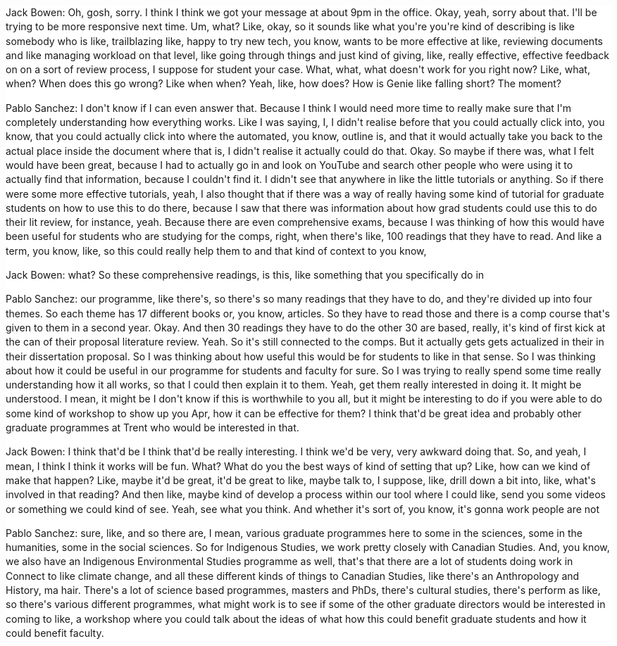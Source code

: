 Jack Bowen: Oh, gosh, sorry. I think I think we got your message at about 9pm in the office. Okay, yeah, sorry about that. I'll be trying to be more responsive next time. Um, what? Like, okay, so it sounds like what you're you're kind of describing is like somebody who is like, trailblazing like, happy to try new tech, you know, wants to be more effective at like, reviewing documents and like managing workload on that level, like going through things and just kind of giving, like, really effective, effective feedback on on a sort of review process, I suppose for student your case. What, what, what doesn't work for you right now? Like, what, when? When does this go wrong? Like when when? Yeah, like, how does? How is Genie like falling short? The moment?

Pablo Sanchez: I don't know if I can even answer that. Because I think I would need more time to really make sure that I'm completely understanding how everything works. Like I was saying, I, I didn't realise before that you could actually click into, you know, that you could actually click into where the automated, you know, outline is, and that it would actually take you back to the actual place inside the document where that is, I didn't realise it actually could do that. Okay. So maybe if there was, what I felt would have been great, because I had to actually go in and look on YouTube and search other people who were using it to actually find that information, because I couldn't find it. I didn't see that anywhere in like the little tutorials or anything. So if there were some more effective tutorials, yeah, I also thought that if there was a way of really having some kind of tutorial for graduate students on how to use this to do there, because I saw that there was information about how grad students could use this to do their lit review, for instance, yeah. Because there are even comprehensive exams, because I was thinking of how this would have been useful for students who are studying for the comps, right, when there's like, 100 readings that they have to read. And like a term, you know, like, so this could really help them to and that kind of context to you know,

Jack Bowen: what? So these comprehensive readings, is this, like something that you specifically do in

Pablo Sanchez: our programme, like there's, so there's so many readings that they have to do, and they're divided up into four themes. So each theme has 17 different books or, you know, articles. So they have to read those and there is a comp course that's given to them in a second year. Okay. And then 30 readings they have to do the other 30 are based, really, it's kind of first kick at the can of their proposal literature review. Yeah. So it's still connected to the comps. But it actually gets gets actualized in their in their dissertation proposal. So I was thinking about how useful this would be for students to like in that sense. So I was thinking about how it could be useful in our programme for students and faculty for sure. So I was trying to really spend some time really understanding how it all works, so that I could then explain it to them. Yeah, get them really interested in doing it. It might be understood. I mean, it might be I don't know if this is worthwhile to you all, but it might be interesting to do if you were able to do some kind of workshop to show up you Apr, how it can be effective for them? I think that'd be great idea and probably other graduate programmes at Trent who would be interested in that.

Jack Bowen: I think that'd be I think that'd be really interesting. I think we'd be very, very awkward doing that. So, and yeah, I mean, I think I think it works will be fun. What? What do you the best ways of kind of setting that up? Like, how can we kind of make that happen? Like, maybe it'd be great, it'd be great to like, maybe talk to, I suppose, like, drill down a bit into, like, what's involved in that reading? And then like, maybe kind of develop a process within our tool where I could like, send you some videos or something we could kind of see. Yeah, see what you think. And whether it's sort of, you know, it's gonna work people are not

Pablo Sanchez: sure, like, and so there are, I mean, various graduate programmes here to some in the sciences, some in the humanities, some in the social sciences. So for Indigenous Studies, we work pretty closely with Canadian Studies. And, you know, we also have an Indigenous Environmental Studies programme as well, that's that there are a lot of students doing work in Connect to like climate change, and all these different kinds of things to Canadian Studies, like there's an Anthropology and History, ma hair. There's a lot of science based programmes, masters and PhDs, there's cultural studies, there's perform as like, so there's various different programmes, what might work is to see if some of the other graduate directors would be interested in coming to like, a workshop where you could talk about the ideas of what how this could benefit graduate students and how it could benefit faculty.
